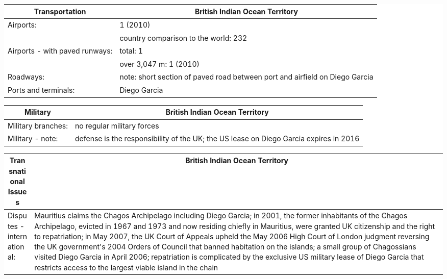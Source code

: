 
| Transportation | British Indian Ocean Territory |
| --- | --- |
| Airports: | 1 (2010) |
| | country comparison to the world: 232 |
| Airports - with paved runways: | total: 1 |
| | over 3,047 m: 1 (2010) |
| Roadways: | note: short section of paved road between port and airfield on Diego Garcia |
| Ports and terminals: | Diego Garcia |


| Military | British Indian Ocean Territory |
| --- | --- |
| Military branches: | no regular military forces |
| Military - note: | defense is the responsibility of the UK; the US lease on Diego Garcia expires in 2016 |


| Transnational Issues | British Indian Ocean Territory |
| --- | --- |
| Disputes - international: | Mauritius claims the Chagos Archipelago including Diego Garcia; in 2001, the former inhabitants of the Chagos Archipelago, evicted in 1967 and 1973 and now residing chiefly in Mauritius, were granted UK citizenship and the right to repatriation; in May 2007, the UK Court of Appeals upheld the May 2006 High Court of London judgment reversing the UK government's 2004 Orders of Council that banned habitation on the islands; a small group of Chagossians visited Diego Garcia in April 2006; repatriation is complicated by the exclusive US military lease of Diego Garcia that restricts access to the largest viable island in the chain |

